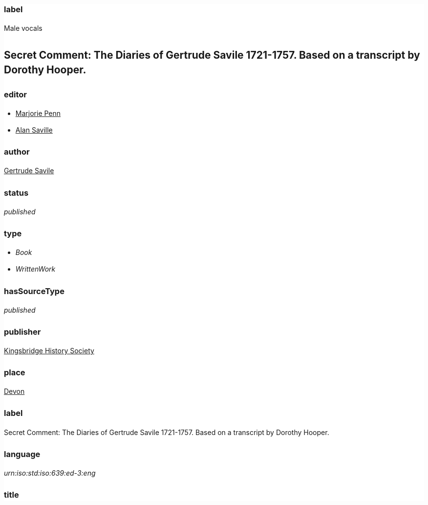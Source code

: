 ### label


Male vocals

## Secret Comment: The Diaries of Gertrude Savile 1721-1757. Based on a transcript by Dorothy Hooper.

### editor

 - [Marjorie Penn](#Marjorie-Penn)

 - [Alan Saville](#Alan-Saville)

### author


[Gertrude Savile](#Gertrude-Savile)

### status


*published*

### type

 - *Book*

 - *WrittenWork*

### hasSourceType


*published*

### publisher


[Kingsbridge History Society](#Kingsbridge-History-Society)

### place


[Devon](#Devon)

### label


Secret Comment: The Diaries of Gertrude Savile 1721-1757. Based on a transcript by Dorothy Hooper.

### language


*urn:iso:std:iso:639:ed-3:eng*

### title
